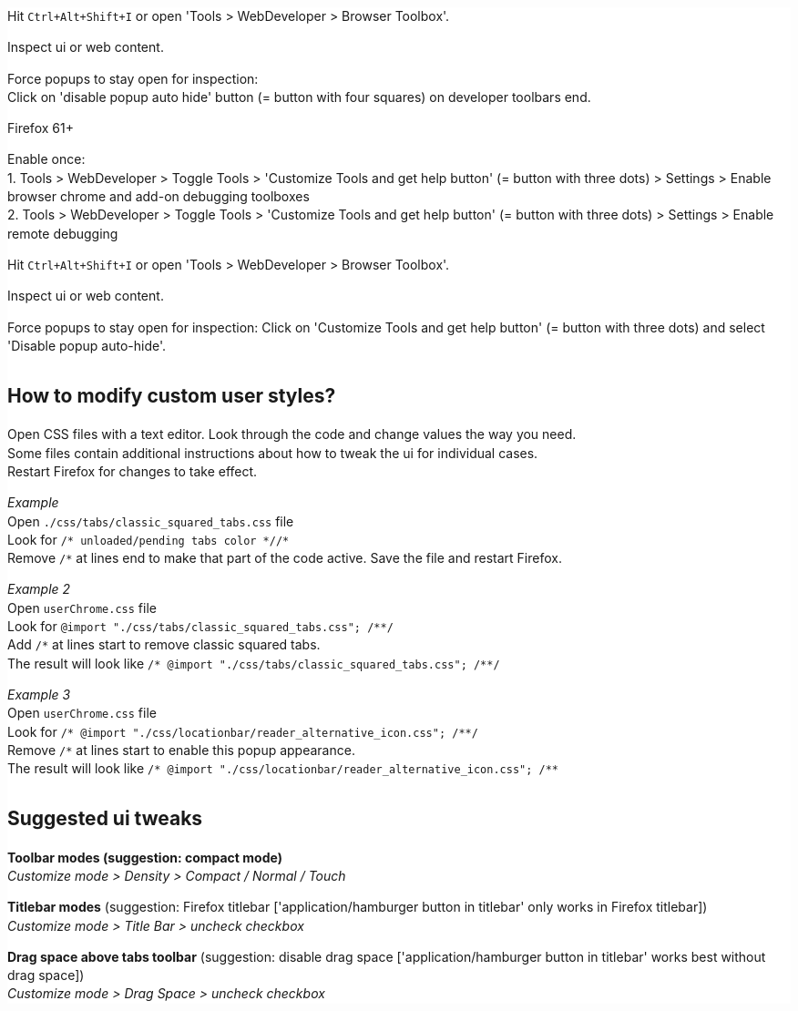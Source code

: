 Hit `Ctrl+Alt+Shift+I` or open 'Tools > WebDeveloper > Browser Toolbox'.

Inspect ui or web content.

Force popups to stay open for inspection:  
Click on 'disable popup auto hide' button (= button with four squares) on developer toolbars end.

Firefox 61+

Enable once:  
1\. Tools > WebDeveloper > Toggle Tools > 'Customize Tools and get help button' (= button with three dots) > Settings > Enable browser chrome and add-on debugging toolboxes  
2\. Tools > WebDeveloper > Toggle Tools > 'Customize Tools and get help button' (= button with three dots) > Settings > Enable remote debugging

Hit `Ctrl+Alt+Shift+I` or open 'Tools > WebDeveloper > Browser Toolbox'.

Inspect ui or web content.

Force popups to stay open for inspection:
Click on 'Customize Tools and get help button' (= button with three dots) and select 'Disable popup auto-hide'.

## How to modify custom user styles?

Open CSS files with a text editor. Look through the code and change values the way you need.  
Some files contain additional instructions about how to tweak the ui for individual cases.  
Restart Firefox for changes to take effect.

_Example_  
Open `./css/tabs/classic_squared_tabs.css` file  
Look for `/* unloaded/pending tabs color *//*`  
Remove `/*` at lines end to make that part of the code active. Save the file and restart Firefox.

_Example 2_  
Open `userChrome.css` file  
Look for `@import "./css/tabs/classic_squared_tabs.css"; /**/`  
Add `/*` at lines start to remove classic squared tabs.  
The result will look like `/* @import "./css/tabs/classic_squared_tabs.css"; /**/`

_Example 3_  
Open `userChrome.css` file  
Look for `/* @import "./css/locationbar/reader_alternative_icon.css"; /**/`  
Remove `/*` at lines start to enable this popup appearance.  
The result will look like `/* @import "./css/locationbar/reader_alternative_icon.css"; /**`

## Suggested ui tweaks

**Toolbar modes (suggestion: compact mode)**  
_Customize mode > Density > Compact / Normal / Touch_

**Titlebar modes** (suggestion: Firefox titlebar ['application/hamburger button in titlebar' only works in Firefox titlebar])  
_Customize mode > Title Bar > uncheck checkbox_

**Drag space above tabs toolbar** (suggestion: disable drag space ['application/hamburger button in titlebar' works best without drag space])  
_Customize mode > Drag Space > uncheck checkbox_
